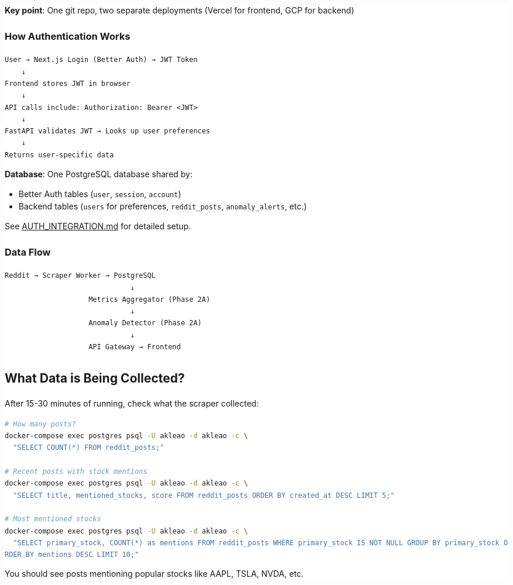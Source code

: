 **Key point**: One git repo, two separate deployments (Vercel for frontend, GCP for backend)

### How Authentication Works

```
User → Next.js Login (Better Auth) → JWT Token
    ↓
Frontend stores JWT in browser
    ↓
API calls include: Authorization: Bearer <JWT>
    ↓
FastAPI validates JWT → Looks up user preferences
    ↓
Returns user-specific data
```

**Database**: One PostgreSQL database shared by:
- Better Auth tables (`user`, `session`, `account`)
- Backend tables (`users` for preferences, `reddit_posts`, `anomaly_alerts`, etc.)

See [AUTH_INTEGRATION.md](./AUTH_INTEGRATION.md) for detailed setup.

### Data Flow

```
Reddit → Scraper Worker → PostgreSQL
                              ↓
                    Metrics Aggregator (Phase 2A)
                              ↓
                    Anomaly Detector (Phase 2A)
                              ↓
                    API Gateway → Frontend
```

## What Data is Being Collected?

After 15-30 minutes of running, check what the scraper collected:

```bash
# How many posts?
docker-compose exec postgres psql -U akleao -d akleao -c \
  "SELECT COUNT(*) FROM reddit_posts;"

# Recent posts with stock mentions
docker-compose exec postgres psql -U akleao -d akleao -c \
  "SELECT title, mentioned_stocks, score FROM reddit_posts ORDER BY created_at DESC LIMIT 5;"

# Most mentioned stocks
docker-compose exec postgres psql -U akleao -d akleao -c \
  "SELECT primary_stock, COUNT(*) as mentions FROM reddit_posts WHERE primary_stock IS NOT NULL GROUP BY primary_stock ORDER BY mentions DESC LIMIT 10;"
```

You should see posts mentioning popular stocks like AAPL, TSLA, NVDA, etc.
